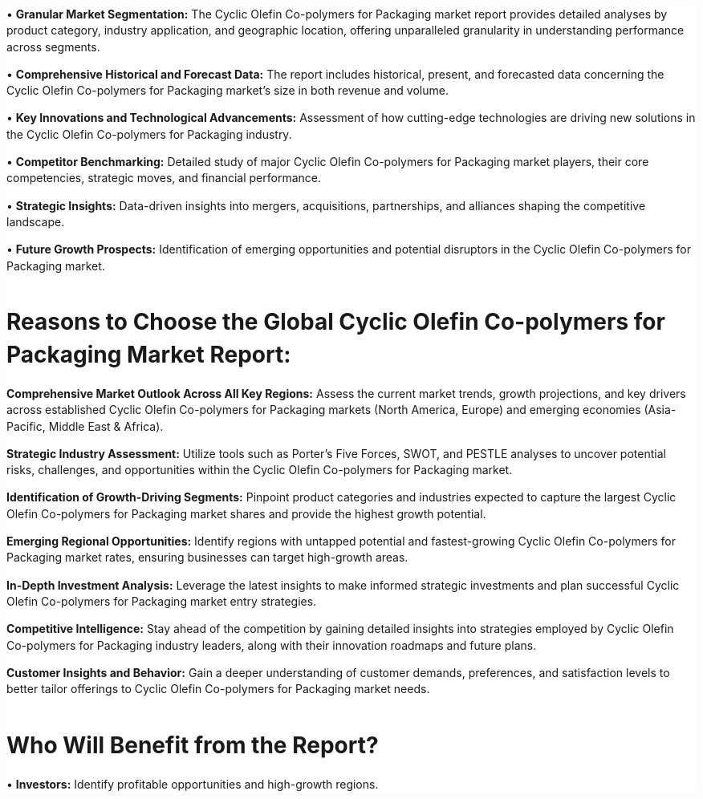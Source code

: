 • <strong>Granular Market Segmentation:</strong> The Cyclic Olefin Co-polymers for Packaging market report provides detailed analyses by product category, industry application, and geographic location, offering unparalleled granularity in understanding performance across segments.

• <strong>Comprehensive Historical and Forecast Data:</strong> The report includes historical, present, and forecasted data concerning the Cyclic Olefin Co-polymers for Packaging market’s size in both revenue and volume.

• <strong>Key Innovations and Technological Advancements:</strong> Assessment of how cutting-edge technologies are driving new solutions in the Cyclic Olefin Co-polymers for Packaging industry.

• <strong>Competitor Benchmarking:</strong> Detailed study of major Cyclic Olefin Co-polymers for Packaging market players, their core competencies, strategic moves, and financial performance.

• <strong>Strategic Insights:</strong> Data-driven insights into mergers, acquisitions, partnerships, and alliances shaping the competitive landscape.

• <strong>Future Growth Prospects:</strong> Identification of emerging opportunities and potential disruptors in the Cyclic Olefin Co-polymers for Packaging market.

# <strong>Reasons to Choose the Global Cyclic Olefin Co-polymers for Packaging Market Report:</strong>

<strong>Comprehensive Market Outlook Across All Key Regions:</strong>
Assess the current market trends, growth projections, and key drivers across established Cyclic Olefin Co-polymers for Packaging markets (North America, Europe) and emerging economies (Asia-Pacific, Middle East & Africa).

<strong>Strategic Industry Assessment:</strong>
Utilize tools such as Porter’s Five Forces, SWOT, and PESTLE analyses to uncover potential risks, challenges, and opportunities within the Cyclic Olefin Co-polymers for Packaging market.

<strong>Identification of Growth-Driving Segments:</strong>
Pinpoint product categories and industries expected to capture the largest Cyclic Olefin Co-polymers for Packaging market shares and provide the highest growth potential.

<strong>Emerging Regional Opportunities:</strong>
Identify regions with untapped potential and fastest-growing Cyclic Olefin Co-polymers for Packaging market rates, ensuring businesses can target high-growth areas.

<strong>In-Depth Investment Analysis:</strong>
Leverage the latest insights to make informed strategic investments and plan successful Cyclic Olefin Co-polymers for Packaging market entry strategies.

<strong>Competitive Intelligence:</strong>
Stay ahead of the competition by gaining detailed insights into strategies employed by Cyclic Olefin Co-polymers for Packaging industry leaders, along with their innovation roadmaps and future plans.

<strong>Customer Insights and Behavior:</strong>
Gain a deeper understanding of customer demands, preferences, and satisfaction levels to better tailor offerings to Cyclic Olefin Co-polymers for Packaging market needs.

# <strong>Who Will Benefit from the Report?</strong>

• <strong>Investors:</strong> Identify profitable opportunities and high-growth regions.
